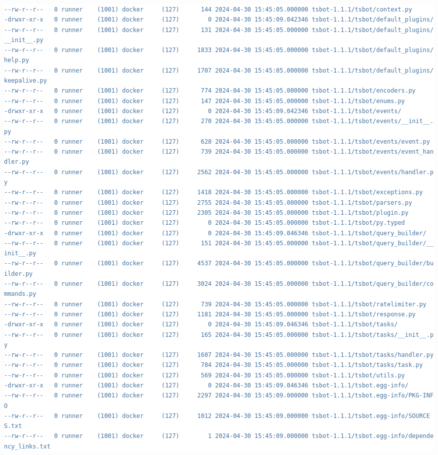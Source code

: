```diff
--rw-r--r--   0 runner    (1001) docker     (127)      144 2024-04-30 15:45:05.000000 tsbot-1.1.1/tsbot/context.py
-drwxr-xr-x   0 runner    (1001) docker     (127)        0 2024-04-30 15:45:09.042346 tsbot-1.1.1/tsbot/default_plugins/
--rw-r--r--   0 runner    (1001) docker     (127)      131 2024-04-30 15:45:05.000000 tsbot-1.1.1/tsbot/default_plugins/__init__.py
--rw-r--r--   0 runner    (1001) docker     (127)     1833 2024-04-30 15:45:05.000000 tsbot-1.1.1/tsbot/default_plugins/help.py
--rw-r--r--   0 runner    (1001) docker     (127)     1707 2024-04-30 15:45:05.000000 tsbot-1.1.1/tsbot/default_plugins/keepalive.py
--rw-r--r--   0 runner    (1001) docker     (127)      774 2024-04-30 15:45:05.000000 tsbot-1.1.1/tsbot/encoders.py
--rw-r--r--   0 runner    (1001) docker     (127)      147 2024-04-30 15:45:05.000000 tsbot-1.1.1/tsbot/enums.py
-drwxr-xr-x   0 runner    (1001) docker     (127)        0 2024-04-30 15:45:09.042346 tsbot-1.1.1/tsbot/events/
--rw-r--r--   0 runner    (1001) docker     (127)      270 2024-04-30 15:45:05.000000 tsbot-1.1.1/tsbot/events/__init__.py
--rw-r--r--   0 runner    (1001) docker     (127)      628 2024-04-30 15:45:05.000000 tsbot-1.1.1/tsbot/events/event.py
--rw-r--r--   0 runner    (1001) docker     (127)      739 2024-04-30 15:45:05.000000 tsbot-1.1.1/tsbot/events/event_handler.py
--rw-r--r--   0 runner    (1001) docker     (127)     2562 2024-04-30 15:45:05.000000 tsbot-1.1.1/tsbot/events/handler.py
--rw-r--r--   0 runner    (1001) docker     (127)     1418 2024-04-30 15:45:05.000000 tsbot-1.1.1/tsbot/exceptions.py
--rw-r--r--   0 runner    (1001) docker     (127)     2755 2024-04-30 15:45:05.000000 tsbot-1.1.1/tsbot/parsers.py
--rw-r--r--   0 runner    (1001) docker     (127)     2305 2024-04-30 15:45:05.000000 tsbot-1.1.1/tsbot/plugin.py
--rw-r--r--   0 runner    (1001) docker     (127)        0 2024-04-30 15:45:05.000000 tsbot-1.1.1/tsbot/py.typed
-drwxr-xr-x   0 runner    (1001) docker     (127)        0 2024-04-30 15:45:09.046346 tsbot-1.1.1/tsbot/query_builder/
--rw-r--r--   0 runner    (1001) docker     (127)      151 2024-04-30 15:45:05.000000 tsbot-1.1.1/tsbot/query_builder/__init__.py
--rw-r--r--   0 runner    (1001) docker     (127)     4537 2024-04-30 15:45:05.000000 tsbot-1.1.1/tsbot/query_builder/builder.py
--rw-r--r--   0 runner    (1001) docker     (127)     3024 2024-04-30 15:45:05.000000 tsbot-1.1.1/tsbot/query_builder/commands.py
--rw-r--r--   0 runner    (1001) docker     (127)      739 2024-04-30 15:45:05.000000 tsbot-1.1.1/tsbot/ratelimiter.py
--rw-r--r--   0 runner    (1001) docker     (127)     1181 2024-04-30 15:45:05.000000 tsbot-1.1.1/tsbot/response.py
-drwxr-xr-x   0 runner    (1001) docker     (127)        0 2024-04-30 15:45:09.046346 tsbot-1.1.1/tsbot/tasks/
--rw-r--r--   0 runner    (1001) docker     (127)      165 2024-04-30 15:45:05.000000 tsbot-1.1.1/tsbot/tasks/__init__.py
--rw-r--r--   0 runner    (1001) docker     (127)     1607 2024-04-30 15:45:05.000000 tsbot-1.1.1/tsbot/tasks/handler.py
--rw-r--r--   0 runner    (1001) docker     (127)      784 2024-04-30 15:45:05.000000 tsbot-1.1.1/tsbot/tasks/task.py
--rw-r--r--   0 runner    (1001) docker     (127)      569 2024-04-30 15:45:05.000000 tsbot-1.1.1/tsbot/utils.py
-drwxr-xr-x   0 runner    (1001) docker     (127)        0 2024-04-30 15:45:09.046346 tsbot-1.1.1/tsbot.egg-info/
--rw-r--r--   0 runner    (1001) docker     (127)     2297 2024-04-30 15:45:09.000000 tsbot-1.1.1/tsbot.egg-info/PKG-INFO
--rw-r--r--   0 runner    (1001) docker     (127)     1012 2024-04-30 15:45:09.000000 tsbot-1.1.1/tsbot.egg-info/SOURCES.txt
--rw-r--r--   0 runner    (1001) docker     (127)        1 2024-04-30 15:45:09.000000 tsbot-1.1.1/tsbot.egg-info/dependency_links.txt
```